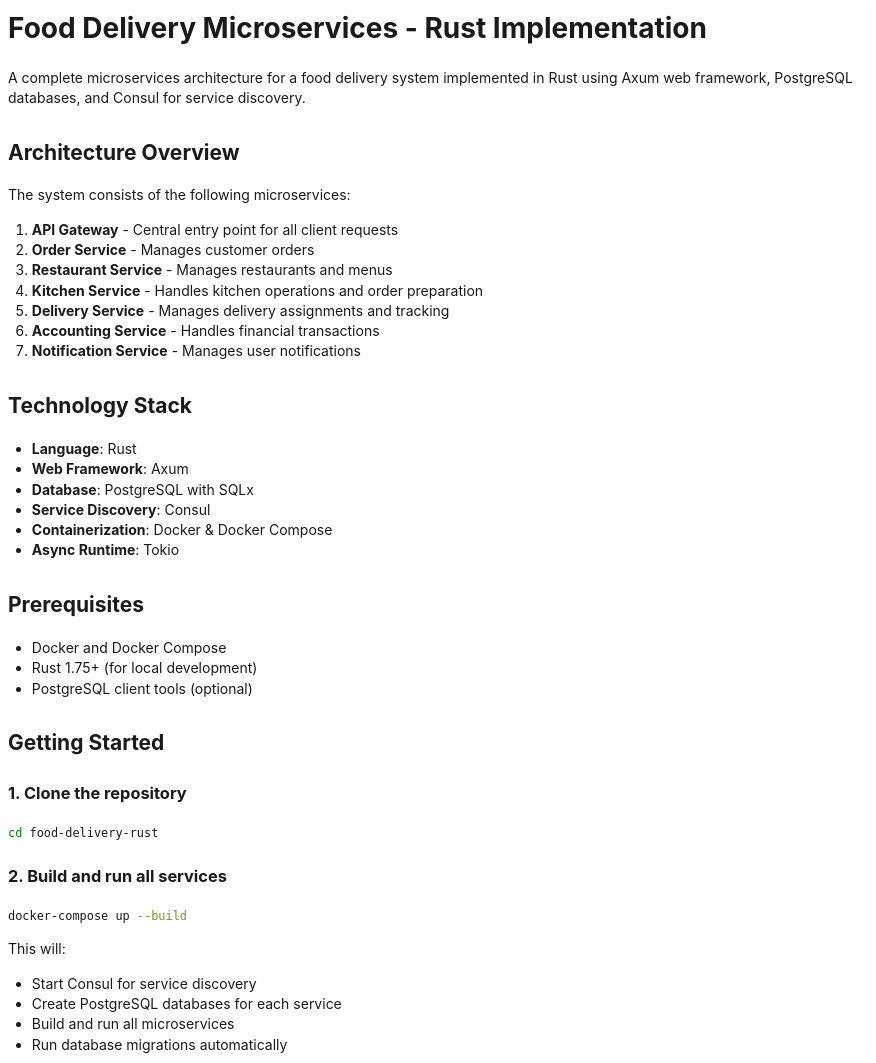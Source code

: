# Food Delivery Microservices - Rust Implementation

A complete microservices architecture for a food delivery system implemented in Rust using Axum web framework, PostgreSQL databases, and Consul for service discovery.

## Architecture Overview

The system consists of the following microservices:

1. **API Gateway** - Central entry point for all client requests
2. **Order Service** - Manages customer orders
3. **Restaurant Service** - Manages restaurants and menus
4. **Kitchen Service** - Handles kitchen operations and order preparation
5. **Delivery Service** - Manages delivery assignments and tracking
6. **Accounting Service** - Handles financial transactions
7. **Notification Service** - Manages user notifications

## Technology Stack

- **Language**: Rust
- **Web Framework**: Axum
- **Database**: PostgreSQL with SQLx
- **Service Discovery**: Consul
- **Containerization**: Docker & Docker Compose
- **Async Runtime**: Tokio

## Prerequisites

- Docker and Docker Compose
- Rust 1.75+ (for local development)
- PostgreSQL client tools (optional)

## Getting Started

### 1. Clone the repository

```bash
cd food-delivery-rust
```

### 2. Build and run all services

```bash
docker-compose up --build
```

This will:
- Start Consul for service discovery
- Create PostgreSQL databases for each service
- Build and run all microservices
- Run database migrations automatically
